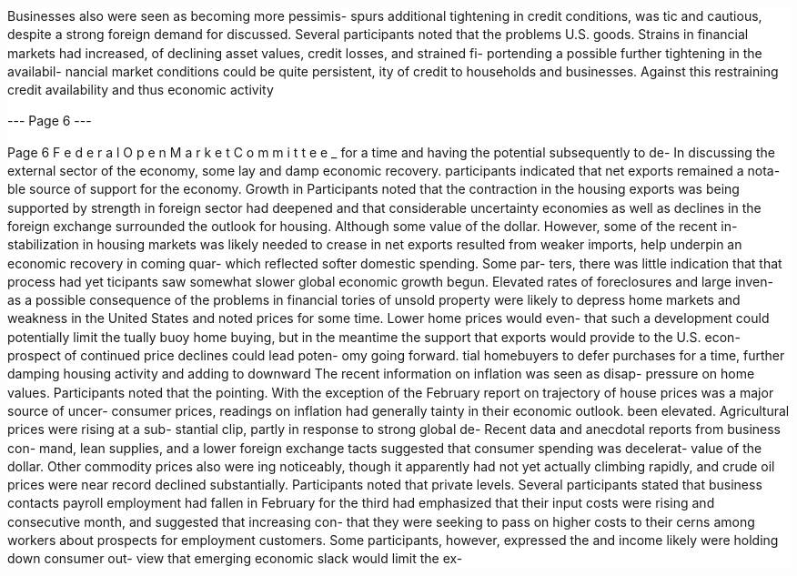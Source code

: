 Businesses also were seen as becoming more pessimis- spurs additional tightening in credit conditions, was
tic and cautious, despite a strong foreign demand for discussed. Several participants noted that the problems
U.S. goods. Strains in financial markets had increased, of declining asset values, credit losses, and strained fi-
portending a possible further tightening in the availabil- nancial market conditions could be quite persistent,
ity of credit to households and businesses. Against this restraining credit availability and thus economic activity

--- Page 6 ---

Page 6 F e d e r a l O p e n M a r k e t C o m m i t t e e _
for a time and having the potential subsequently to de- In discussing the external sector of the economy, some
lay and damp economic recovery. participants indicated that net exports remained a nota-
ble source of support for the economy. Growth in
Participants noted that the contraction in the housing exports was being supported by strength in foreign
sector had deepened and that considerable uncertainty economies as well as declines in the foreign exchange
surrounded the outlook for housing. Although some value of the dollar. However, some of the recent in-
stabilization in housing markets was likely needed to crease in net exports resulted from weaker imports,
help underpin an economic recovery in coming quar- which reflected softer domestic spending. Some par-
ters, there was little indication that that process had yet ticipants saw somewhat slower global economic growth
begun. Elevated rates of foreclosures and large inven- as a possible consequence of the problems in financial
tories of unsold property were likely to depress home markets and weakness in the United States and noted
prices for some time. Lower home prices would even- that such a development could potentially limit the
tually buoy home buying, but in the meantime the support that exports would provide to the U.S. econ-
prospect of continued price declines could lead poten- omy going forward.
tial homebuyers to defer purchases for a time, further
damping housing activity and adding to downward The recent information on inflation was seen as disap-
pressure on home values. Participants noted that the pointing. With the exception of the February report on
trajectory of house prices was a major source of uncer- consumer prices, readings on inflation had generally
tainty in their economic outlook. been elevated. Agricultural prices were rising at a sub-
stantial clip, partly in response to strong global de-
Recent data and anecdotal reports from business con- mand, lean supplies, and a lower foreign exchange
tacts suggested that consumer spending was decelerat- value of the dollar. Other commodity prices also were
ing noticeably, though it apparently had not yet actually climbing rapidly, and crude oil prices were near record
declined substantially. Participants noted that private levels. Several participants stated that business contacts
payroll employment had fallen in February for the third had emphasized that their input costs were rising and
consecutive month, and suggested that increasing con- that they were seeking to pass on higher costs to their
cerns among workers about prospects for employment customers. Some participants, however, expressed the
and income likely were holding down consumer out- view that emerging economic slack would limit the ex-
